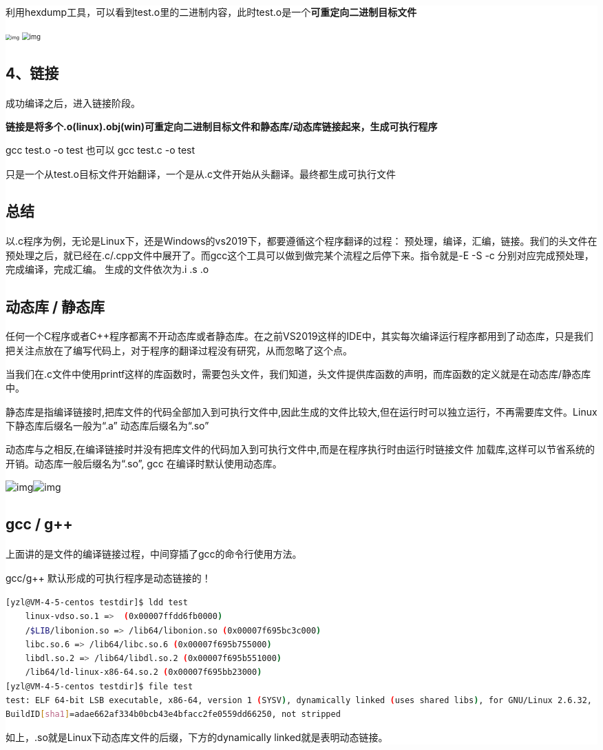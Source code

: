 利用hexdump工具，可以看到test.o里的二进制内容，此时test.o是一个**可重定向二进制目标文件**

<img src="https://img-blog.csdnimg.cn/7fb0d293ccf44289bef615d7e45726b5.png" alt="img" style="zoom: 50%;" />

<img src="https://img-blog.csdnimg.cn/438fc13ca29a47b480288d1e1a14d54e.png" alt="img" style="zoom:67%;" />

## 4、链接

成功编译之后，进入链接阶段。

**链接是将多个.o(linux).obj(win)可重定向二进制目标文件和静态库/动态库链接起来，生成可执行程序**

gcc test.o -o test      也可以  gcc test.c -o test

只是一个从test.o目标文件开始翻译，一个是从.c文件开始从头翻译。最终都生成可执行文件

## 总结

以.c程序为例，无论是Linux下，还是Windows的vs2019下，都要遵循这个程序翻译的过程：
预处理，编译，汇编，链接。我们的头文件在预处理之后，就已经在.c/.cpp文件中展开了。而gcc这个工具可以做到做完某个流程之后停下来。指令就是-E -S -c 分别对应完成预处理，完成编译，完成汇编。 生成的文件依次为.i .s .o    

## 动态库 / 静态库

任何一个C程序或者C++程序都离不开动态库或者静态库。在之前VS2019这样的IDE中，其实每次编译运行程序都用到了动态库，只是我们把关注点放在了编写代码上，对于程序的翻译过程没有研究，从而忽略了这个点。  

当我们在.c文件中使用printf这样的库函数时，需要包头文件，我们知道，头文件提供库函数的声明，而库函数的定义就是在动态库/静态库中。

静态库是指编译链接时,把库文件的代码全部加入到可执行文件中,因此生成的文件比较大,但在运行时可以独立运行，不再需要库文件。Linux下静态库后缀名一般为“.a” 动态库后缀名为“.so”

动态库与之相反,在编译链接时并没有把库文件的代码加入到可执行文件中,而是在程序执行时由运行时链接文件 加载库,这样可以节省系统的开销。动态库一般后缀名为“.so”, gcc 在编译时默认使用动态库。

![img](https://img-blog.csdnimg.cn/b226ee10a812453daf2fafb5e6ce9159.png)![img](https://img-blog.csdnimg.cn/6fe331517e6e4d7298f8a87a0f2a769f.png)

## gcc / g++

上面讲的是文件的编译链接过程，中间穿插了gcc的命令行使用方法。

gcc/g++ 默认形成的可执行程序是动态链接的！

```bash
[yzl@VM-4-5-centos testdir]$ ldd test
	linux-vdso.so.1 =>  (0x00007ffdd6fb0000)
	/$LIB/libonion.so => /lib64/libonion.so (0x00007f695bc3c000)
	libc.so.6 => /lib64/libc.so.6 (0x00007f695b755000)
	libdl.so.2 => /lib64/libdl.so.2 (0x00007f695b551000)
	/lib64/ld-linux-x86-64.so.2 (0x00007f695bb23000)
[yzl@VM-4-5-centos testdir]$ file test
test: ELF 64-bit LSB executable, x86-64, version 1 (SYSV), dynamically linked (uses shared libs), for GNU/Linux 2.6.32, BuildID[sha1]=adae662af334b0bcb43e4bfacc2fe0559dd66250, not stripped
```

如上，.so就是Linux下动态库文件的后缀，下方的dynamically linked就是表明动态链接。
